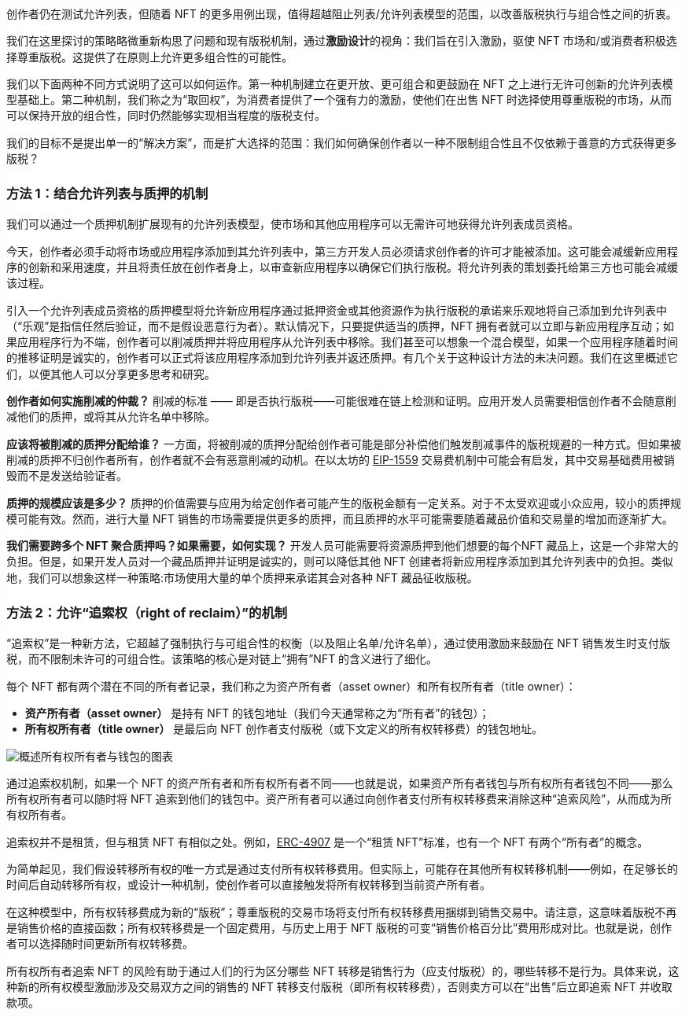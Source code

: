 创作者仍在测试允许列表，但随着 NFT 的更多用例出现，值得超越阻止列表/允许列表模型的范围，以改善版税执行与组合性之间的折衷。

我们在这里探讨的策略略微重新构思了问题和现有版税机制，通过**激励设计**的视角：我们旨在引入激励，驱使 NFT 市场和/或消费者积极选择尊重版税。这提供了在原则上允许更多组合性的可能性。

我们以下面两种不同方式说明了这可以如何运作。第一种机制建立在更开放、更可组合和更鼓励在 NFT 之上进行无许可创新的允许列表模型基础上。第二种机制，我们称之为“取回权”，为消费者提供了一个强有力的激励，使他们在出售 NFT 时选择使用尊重版税的市场，从而可以保持开放的组合性，同时仍然能够实现相当程度的版税支付。

我们的目标不是提出单一的“解决方案”，而是扩大选择的范围：我们如何确保创作者以一种不限制组合性且不仅依赖于善意的方式获得更多版税？ 

### 方法 1：结合允许列表与质押的机制

我们可以通过一个质押机制扩展现有的允许列表模型，使市场和其他应用程序可以无需许可地获得允许列表成员资格。

今天，创作者必须手动将市场或应用程序添加到其允许列表中，第三方开发人员必须请求创作者的许可才能被添加。这可能会减缓新应用程序的创新和采用速度，并且将责任放在创作者身上，以审查新应用程序以确保它们执行版税。将允许列表的策划委托给第三方也可能会减缓该过程。

引入一个允许列表成员资格的质押模型将允许新应用程序通过抵押资金或其他资源作为执行版税的承诺来乐观地将自己添加到允许列表中（“乐观”是指信任然后验证，而不是假设恶意行为者）。默认情况下，只要提供适当的质押，NFT 拥有者就可以立即与新应用程序互动；如果应用程序行为不端，创作者可以削减质押并将应用程序从允许列表中移除。我们甚至可以想象一个混合模型，如果一个应用程序随着时间的推移证明是诚实的，创作者可以正式将该应用程序添加到允许列表并返还质押。有几个关于这种设计方法的未决问题。我们在这里概述它们，以便其他人可以分享更多思考和研究。

**创作者如何实施削减的仲裁？** 削减的标准 —— 即是否执行版税——可能很难在链上检测和证明。应用开发人员需要相信创作者不会随意削减他们的质押，或将其从允许名单中移除。

**应该将被削减的质押分配给谁？** 一方面，将被削减的质押分配给创作者可能是部分补偿他们触发削减事件的版税规避的一种方式。但如果被削减的质押不归创作者所有，创作者就不会有恶意削减的动机。在以太坊的 [EIP-1559](https://timroughgarden.org/papers/eip1559.pdf) 交易费机制中可能会有启发，其中交易基础费用被销毁而不是发送给验证者。

**质押的规模应该是多少？** 质押的价值需要与应用为给定创作者可能产生的版税金额有一定关系。对于不太受欢迎或小众应用，较小的质押规模可能有效。然而，进行大量 NFT 销售的市场需要提供更多的质押，而且质押的水平可能需要随着藏品价值和交易量的增加而逐渐扩大。

**我们需要跨多个 NFT 聚合质押吗？如果需要，如何实现？** 开发人员可能需要将资源质押到他们想要的每个NFT 藏品上，这是一个非常大的负担。但是，如果开发人员对一个藏品质押并证明是诚实的，则可以降低其他 NFT 创建者将新应用程序添加到其允许列表中的负担。类似地，我们可以想象这样一种策略:市场使用大量的单个质押来承诺其会对各种 NFT 藏品征收版税。


### 方法 2：允许“追索权（right of reclaim）”的机制

“追索权”是一种新方法，它超越了强制执行与可组合性的权衡（以及阻止名单/允许名单），通过使用激励来鼓励在 NFT 销售发生时支付版税，而不限制未许可的可组合性。该策略的核心是对链上“拥有”NFT 的含义进行了细化。

每个 NFT 都有两个潜在不同的所有者记录，我们称之为资产所有者（asset owner）和所有权所有者（title owner）：

*   **资产所有者（asset owner）** 是持有 NFT 的钱包地址（我们今天通常称之为“所有者”的钱包）；
*   **所有权所有者（title owner）** 是最后向 NFT 创作者支付版税（或下文定义的所有权转移费）的钱包地址。

![概述所有权所有者与钱包的图表](https://img.learnblockchain.cn/attachments/migrate/1721466613773)

通过追索权机制，如果一个 NFT 的资产所有者和所有权所有者不同——也就是说，如果资产所有者钱包与所有权所有者钱包不同——那么所有权所有者可以随时将 NFT 追索到他们的钱包中。资产所有者可以通过向创作者支付所有权转移费来消除这种“追索风险”，从而成为所有权所有者。

追索权并不是租赁，但与租赁 NFT 有相似之处。例如，[ERC-4907](https://eips.ethereum.org/EIPS/eip-4907) 是一个“租赁 NFT”标准，也有一个 NFT 有两个“所有者”的概念。

为简单起见，我们假设转移所有权的唯一方式是通过支付所有权转移费用。但实际上，可能存在其他所有权转移机制——例如，在足够长的时间后自动转移所有权，或设计一种机制，使创作者可以直接触发将所有权转移到当前资产所有者。

在这种模型中，所有权转移费成为新的“版税”；尊重版税的交易市场将支付所有权转移费用捆绑到销售交易中。请注意，这意味着版税不再是销售价格的直接函数；所有权转移费是一个固定费用，与历史上用于 NFT 版税的可变“销售价格百分比”费用形成对比。也就是说，创作者可以选择随时间更新所有权转移费。

所有权所有者追索 NFT 的风险有助于通过人们的行为区分哪些 NFT 转移是销售行为（应支付版税）的，哪些转移不是行为。具体来说，这种新的所有权模型激励涉及交易双方之间的销售的 NFT 转移支付版税（即所有权转移费），否则卖方可以在“出售”后立即追索 NFT 并收取款项。
